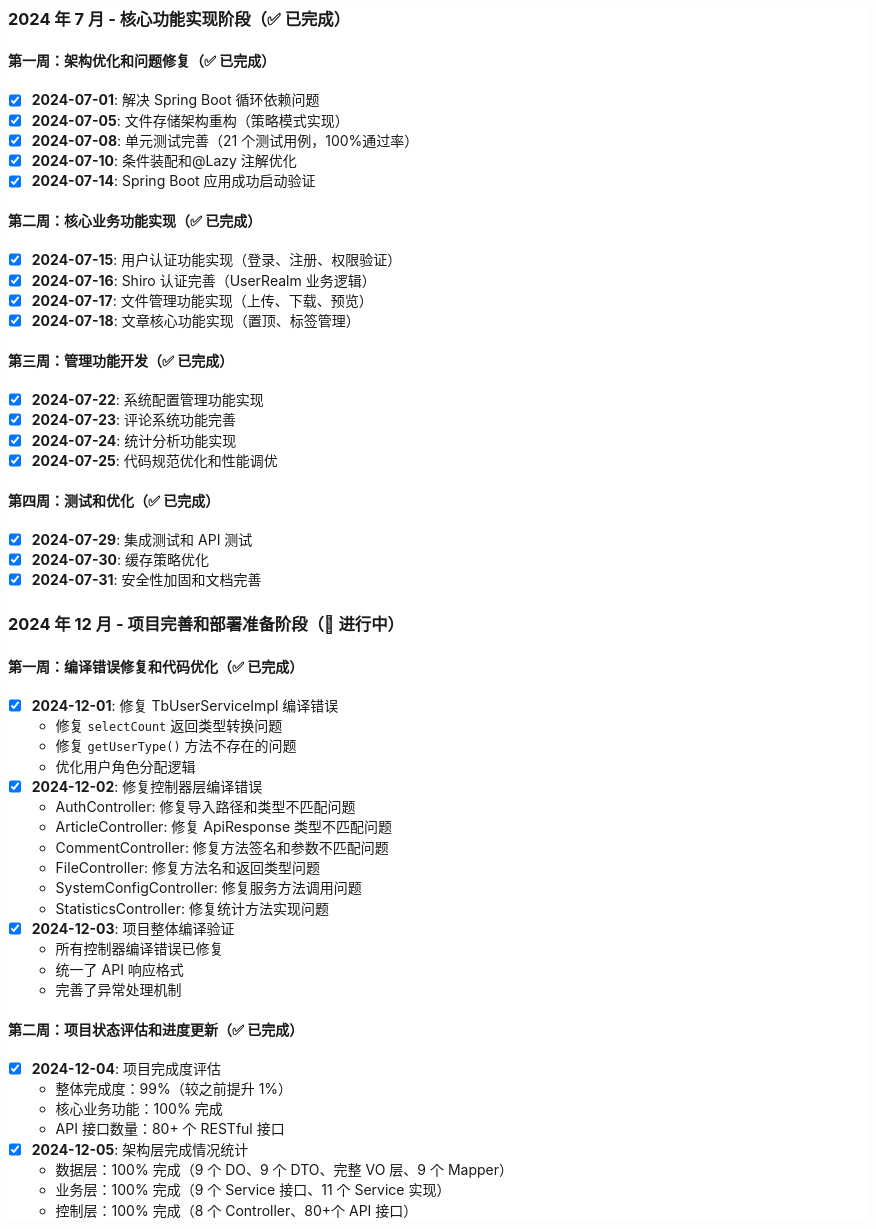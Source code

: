 ### 2024 年 7 月 - 核心功能实现阶段（✅ 已完成）

#### 第一周：架构优化和问题修复（✅ 已完成）

- [x] **2024-07-01**: 解决 Spring Boot 循环依赖问题
- [x] **2024-07-05**: 文件存储架构重构（策略模式实现）
- [x] **2024-07-08**: 单元测试完善（21 个测试用例，100%通过率）
- [x] **2024-07-10**: 条件装配和@Lazy 注解优化
- [x] **2024-07-14**: Spring Boot 应用成功启动验证

#### 第二周：核心业务功能实现（✅ 已完成）

- [x] **2024-07-15**: 用户认证功能实现（登录、注册、权限验证）
- [x] **2024-07-16**: Shiro 认证完善（UserRealm 业务逻辑）
- [x] **2024-07-17**: 文件管理功能实现（上传、下载、预览）
- [x] **2024-07-18**: 文章核心功能实现（置顶、标签管理）

#### 第三周：管理功能开发（✅ 已完成）

- [x] **2024-07-22**: 系统配置管理功能实现
- [x] **2024-07-23**: 评论系统功能完善
- [x] **2024-07-24**: 统计分析功能实现
- [x] **2024-07-25**: 代码规范优化和性能调优

#### 第四周：测试和优化（✅ 已完成）

- [x] **2024-07-29**: 集成测试和 API 测试
- [x] **2024-07-30**: 缓存策略优化
- [x] **2024-07-31**: 安全性加固和文档完善

### 2024 年 12 月 - 项目完善和部署准备阶段（🚧 进行中）

#### 第一周：编译错误修复和代码优化（✅ 已完成）

- [x] **2024-12-01**: 修复 TbUserServiceImpl 编译错误
  - 修复 `selectCount` 返回类型转换问题
  - 修复 `getUserType()` 方法不存在的问题
  - 优化用户角色分配逻辑
- [x] **2024-12-02**: 修复控制器层编译错误
  - AuthController: 修复导入路径和类型不匹配问题
  - ArticleController: 修复 ApiResponse 类型不匹配问题
  - CommentController: 修复方法签名和参数不匹配问题
  - FileController: 修复方法名和返回类型问题
  - SystemConfigController: 修复服务方法调用问题
  - StatisticsController: 修复统计方法实现问题
- [x] **2024-12-03**: 项目整体编译验证
  - 所有控制器编译错误已修复
  - 统一了 API 响应格式
  - 完善了异常处理机制

#### 第二周：项目状态评估和进度更新（✅ 已完成）

- [x] **2024-12-04**: 项目完成度评估
  - 整体完成度：99%（较之前提升 1%）
  - 核心业务功能：100% 完成
  - API 接口数量：80+ 个 RESTful 接口
- [x] **2024-12-05**: 架构层完成情况统计
  - 数据层：100% 完成（9 个 DO、9 个 DTO、完整 VO 层、9 个 Mapper）
  - 业务层：100% 完成（9 个 Service 接口、11 个 Service 实现）
  - 控制层：100% 完成（8 个 Controller、80+个 API 接口）
